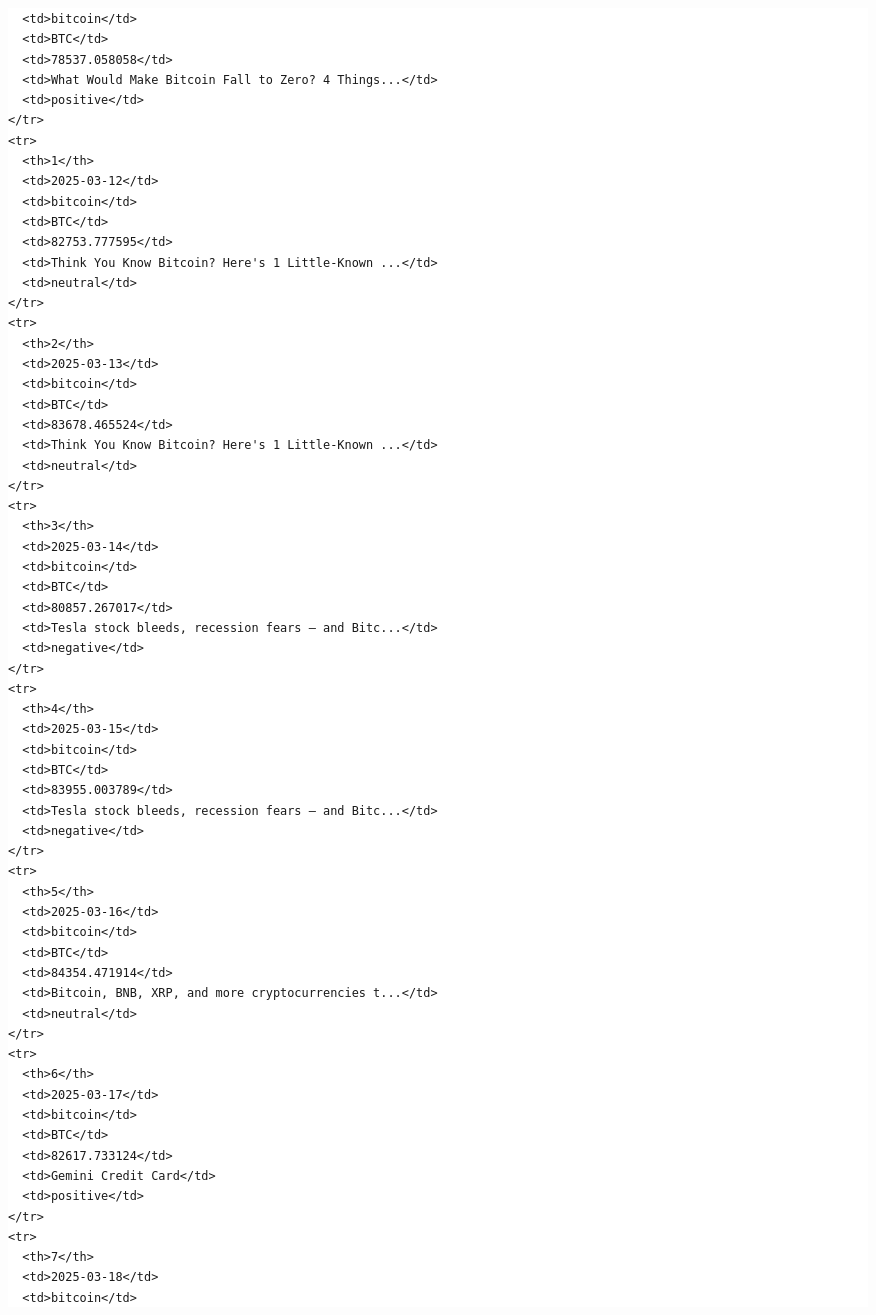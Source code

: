       <td>bitcoin</td>
      <td>BTC</td>
      <td>78537.058058</td>
      <td>What Would Make Bitcoin Fall to Zero? 4 Things...</td>
      <td>positive</td>
    </tr>
    <tr>
      <th>1</th>
      <td>2025-03-12</td>
      <td>bitcoin</td>
      <td>BTC</td>
      <td>82753.777595</td>
      <td>Think You Know Bitcoin? Here's 1 Little-Known ...</td>
      <td>neutral</td>
    </tr>
    <tr>
      <th>2</th>
      <td>2025-03-13</td>
      <td>bitcoin</td>
      <td>BTC</td>
      <td>83678.465524</td>
      <td>Think You Know Bitcoin? Here's 1 Little-Known ...</td>
      <td>neutral</td>
    </tr>
    <tr>
      <th>3</th>
      <td>2025-03-14</td>
      <td>bitcoin</td>
      <td>BTC</td>
      <td>80857.267017</td>
      <td>Tesla stock bleeds, recession fears — and Bitc...</td>
      <td>negative</td>
    </tr>
    <tr>
      <th>4</th>
      <td>2025-03-15</td>
      <td>bitcoin</td>
      <td>BTC</td>
      <td>83955.003789</td>
      <td>Tesla stock bleeds, recession fears — and Bitc...</td>
      <td>negative</td>
    </tr>
    <tr>
      <th>5</th>
      <td>2025-03-16</td>
      <td>bitcoin</td>
      <td>BTC</td>
      <td>84354.471914</td>
      <td>Bitcoin, BNB, XRP, and more cryptocurrencies t...</td>
      <td>neutral</td>
    </tr>
    <tr>
      <th>6</th>
      <td>2025-03-17</td>
      <td>bitcoin</td>
      <td>BTC</td>
      <td>82617.733124</td>
      <td>Gemini Credit Card</td>
      <td>positive</td>
    </tr>
    <tr>
      <th>7</th>
      <td>2025-03-18</td>
      <td>bitcoin</td>